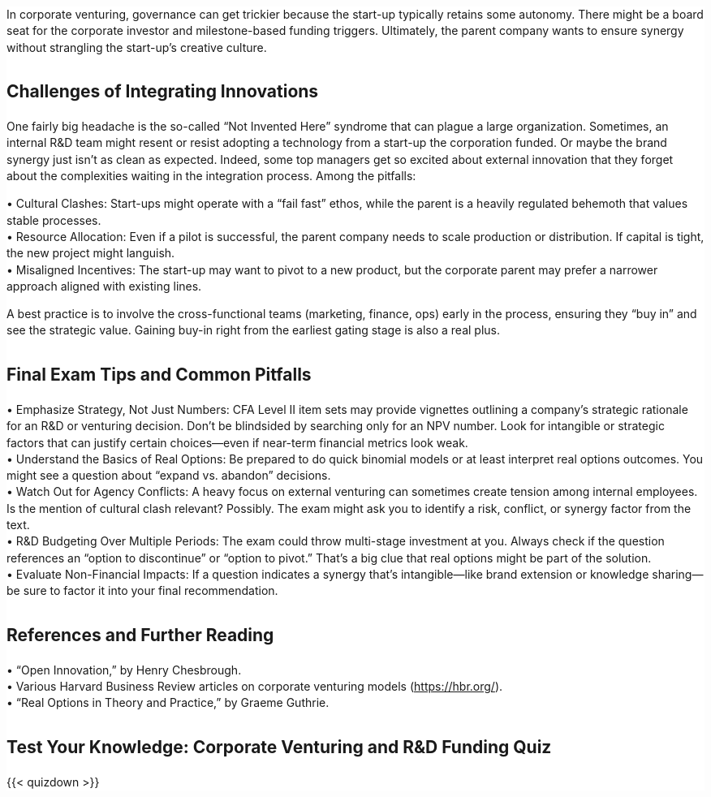 In corporate venturing, governance can get trickier because the start-up typically retains some autonomy. There might be a board seat for the corporate investor and milestone-based funding triggers. Ultimately, the parent company wants to ensure synergy without strangling the start-up’s creative culture.

## Challenges of Integrating Innovations

One fairly big headache is the so-called “Not Invented Here” syndrome that can plague a large organization. Sometimes, an internal R&D team might resent or resist adopting a technology from a start-up the corporation funded. Or maybe the brand synergy just isn’t as clean as expected. Indeed, some top managers get so excited about external innovation that they forget about the complexities waiting in the integration process. Among the pitfalls:

• Cultural Clashes: Start-ups might operate with a “fail fast” ethos, while the parent is a heavily regulated behemoth that values stable processes.  
• Resource Allocation: Even if a pilot is successful, the parent company needs to scale production or distribution. If capital is tight, the new project might languish.  
• Misaligned Incentives: The start-up may want to pivot to a new product, but the corporate parent may prefer a narrower approach aligned with existing lines.  

A best practice is to involve the cross-functional teams (marketing, finance, ops) early in the process, ensuring they “buy in” and see the strategic value. Gaining buy-in right from the earliest gating stage is also a real plus.

## Final Exam Tips and Common Pitfalls

• Emphasize Strategy, Not Just Numbers: CFA Level II item sets may provide vignettes outlining a company’s strategic rationale for an R&D or venturing decision. Don’t be blindsided by searching only for an NPV number. Look for intangible or strategic factors that can justify certain choices—even if near-term financial metrics look weak.  
• Understand the Basics of Real Options: Be prepared to do quick binomial models or at least interpret real options outcomes. You might see a question about “expand vs. abandon” decisions.  
• Watch Out for Agency Conflicts: A heavy focus on external venturing can sometimes create tension among internal employees. Is the mention of cultural clash relevant? Possibly. The exam might ask you to identify a risk, conflict, or synergy factor from the text.  
• R&D Budgeting Over Multiple Periods: The exam could throw multi-stage investment at you. Always check if the question references an “option to discontinue” or “option to pivot.” That’s a big clue that real options might be part of the solution.  
• Evaluate Non-Financial Impacts: If a question indicates a synergy that’s intangible—like brand extension or knowledge sharing—be sure to factor it into your final recommendation.  

## References and Further Reading

• “Open Innovation,” by Henry Chesbrough.  
• Various Harvard Business Review articles on corporate venturing models (https://hbr.org/).  
• “Real Options in Theory and Practice,” by Graeme Guthrie.  

## Test Your Knowledge: Corporate Venturing and R&D Funding Quiz

{{< quizdown >}}
